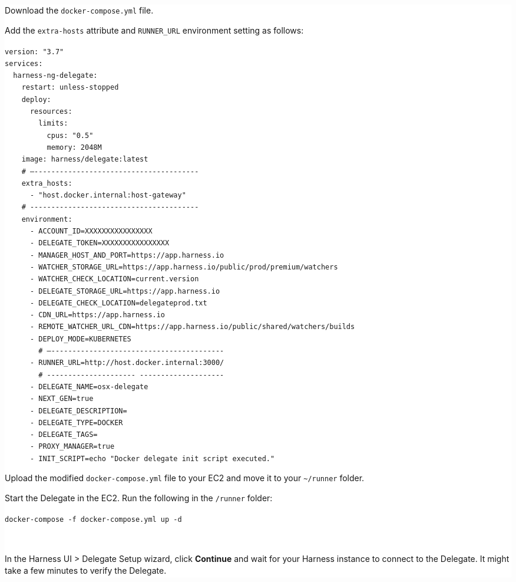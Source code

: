 Download the `docker-compose.yml` file.

Add the `extra-hosts` attribute and `RUNNER_URL` environment setting as follows:


```
version: "3.7"  
services:  
  harness-ng-delegate:  
    restart: unless-stopped  
    deploy:  
      resources:  
        limits:  
          cpus: "0.5"  
          memory: 2048M  
    image: harness/delegate:latest  
    # —---------------------------------------  
    extra_hosts:  
      - "host.docker.internal:host-gateway"  
    # ----------------------------------------  
    environment:  
      - ACCOUNT_ID=XXXXXXXXXXXXXXXX  
      - DELEGATE_TOKEN=XXXXXXXXXXXXXXXX  
      - MANAGER_HOST_AND_PORT=https://app.harness.io  
      - WATCHER_STORAGE_URL=https://app.harness.io/public/prod/premium/watchers  
      - WATCHER_CHECK_LOCATION=current.version  
      - DELEGATE_STORAGE_URL=https://app.harness.io  
      - DELEGATE_CHECK_LOCATION=delegateprod.txt  
      - CDN_URL=https://app.harness.io  
      - REMOTE_WATCHER_URL_CDN=https://app.harness.io/public/shared/watchers/builds  
      - DEPLOY_MODE=KUBERNETES  
        # —-----------------------------------------  
      - RUNNER_URL=http://host.docker.internal:3000/  
        # --------------------- --------------------  
      - DELEGATE_NAME=osx-delegate  
      - NEXT_GEN=true  
      - DELEGATE_DESCRIPTION=  
      - DELEGATE_TYPE=DOCKER  
      - DELEGATE_TAGS=  
      - PROXY_MANAGER=true  
      - INIT_SCRIPT=echo "Docker delegate init script executed."  

```
Upload the modified `docker-compose.yml` file to your EC2 and move it to your `~/runner` folder.

Start the Delegate in the EC2. Run the following in the `/runner` folder:


```
docker-compose -f docker-compose.yml up -d
```
 

In the Harness UI > Delegate Setup wizard, click **Continue** and wait for your Harness instance to connect to the Delegate. It might take a few minutes to verify the Delegate.
